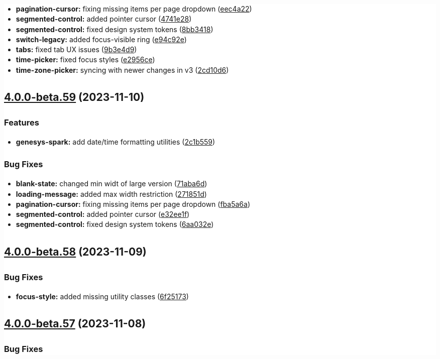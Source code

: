 * **pagination-cursor:** fixing missing items per page dropdown ([eec4a22](https://github.com/MyPureCloud/genesys-spark/commit/eec4a22ba0d7fd5100e533f32bbcf43d825a6fd3))
* **segmented-control:** added pointer cursor ([4741e28](https://github.com/MyPureCloud/genesys-spark/commit/4741e28e22bf59c4a91e121bb44e7fd674db5ba6))
* **segmented-control:** fixed design system tokens ([8bb3418](https://github.com/MyPureCloud/genesys-spark/commit/8bb341814287ca309b2214369c8adb7bd6d0ce72))
* **switch-legacy:** added focus-visible ring ([e94c92e](https://github.com/MyPureCloud/genesys-spark/commit/e94c92ed6a9c792061574314817e51a653f754dd))
* **tabs:** fixed tab UX issues ([9b3e4d9](https://github.com/MyPureCloud/genesys-spark/commit/9b3e4d9e9c2c768a6be2856de457af09fe121ab1))
* **time-picker:** fixed focus styles ([e2956ce](https://github.com/MyPureCloud/genesys-spark/commit/e2956ce9256bc8add7c67f32a36df601ff8f9eb4))
* **time-zone-picker:** syncing with newer changes in v3 ([2cd10d6](https://github.com/MyPureCloud/genesys-spark/commit/2cd10d625973d98d55181f58008c031cb1ca384c))

## [4.0.0-beta.59](https://github.com/MyPureCloud/genesys-spark/compare/v4.0.0-beta.58...v4.0.0-beta.59) (2023-11-10)


### Features

* **genesys-spark:** add date/time formatting utilities ([2c1b559](https://github.com/MyPureCloud/genesys-spark/commit/2c1b559d35ddb1b14ed0577ac60b7cd2f75d90e1))


### Bug Fixes

* **blank-state:** changed min widt of large version ([71aba6d](https://github.com/MyPureCloud/genesys-spark/commit/71aba6dbc9a6fb7a02b75113ff31f96ce47cd44f))
* **loading-message:** added max width restriction ([271851d](https://github.com/MyPureCloud/genesys-spark/commit/271851de8436266d624997826bea1a7b47abeb01))
* **pagination-cursor:** fixing missing items per page dropdown ([fba5a6a](https://github.com/MyPureCloud/genesys-spark/commit/fba5a6a51e662ec73cbb8eb6faa932707ed781dd))
* **segmented-control:** added pointer cursor ([e32ee1f](https://github.com/MyPureCloud/genesys-spark/commit/e32ee1febe21bc74f6a0e0f28e3676db58d91643))
* **segmented-control:** fixed design system tokens ([6aa032e](https://github.com/MyPureCloud/genesys-spark/commit/6aa032e198e7a4eb953bcda5899bb89515ee0a05))

## [4.0.0-beta.58](https://github.com/MyPureCloud/genesys-spark/compare/v4.0.0-beta.57...v4.0.0-beta.58) (2023-11-09)


### Bug Fixes

* **focus-style:** added missing utility classes ([6f25173](https://github.com/MyPureCloud/genesys-spark/commit/6f2517383457b5498e2bc85ad2424187fd8b587b))

## [4.0.0-beta.57](https://github.com/MyPureCloud/genesys-spark/compare/v4.0.0-beta.56...v4.0.0-beta.57) (2023-11-08)


### Bug Fixes
